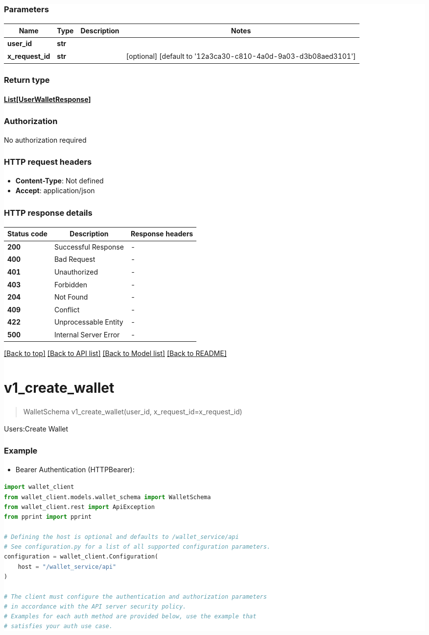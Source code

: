 

### Parameters


Name | Type | Description  | Notes
------------- | ------------- | ------------- | -------------
 **user_id** | **str**|  | 
 **x_request_id** | **str**|  | [optional] [default to &#39;12a3ca30-c810-4a0d-9a03-d3b08aed3101&#39;]

### Return type

[**List[UserWalletResponse]**](UserWalletResponse.md)

### Authorization

No authorization required

### HTTP request headers

 - **Content-Type**: Not defined
 - **Accept**: application/json

### HTTP response details

| Status code | Description | Response headers |
|-------------|-------------|------------------|
**200** | Successful Response |  -  |
**400** | Bad Request |  -  |
**401** | Unauthorized |  -  |
**403** | Forbidden |  -  |
**204** | Not Found |  -  |
**409** | Conflict |  -  |
**422** | Unprocessable Entity |  -  |
**500** | Internal Server Error |  -  |

[[Back to top]](#) [[Back to API list]](../README.md#documentation-for-api-endpoints) [[Back to Model list]](../README.md#documentation-for-models) [[Back to README]](../README.md)

# **v1_create_wallet**
> WalletSchema v1_create_wallet(user_id, x_request_id=x_request_id)

Users:Create Wallet

### Example

* Bearer Authentication (HTTPBearer):

```python
import wallet_client
from wallet_client.models.wallet_schema import WalletSchema
from wallet_client.rest import ApiException
from pprint import pprint

# Defining the host is optional and defaults to /wallet_service/api
# See configuration.py for a list of all supported configuration parameters.
configuration = wallet_client.Configuration(
    host = "/wallet_service/api"
)

# The client must configure the authentication and authorization parameters
# in accordance with the API server security policy.
# Examples for each auth method are provided below, use the example that
# satisfies your auth use case.

```